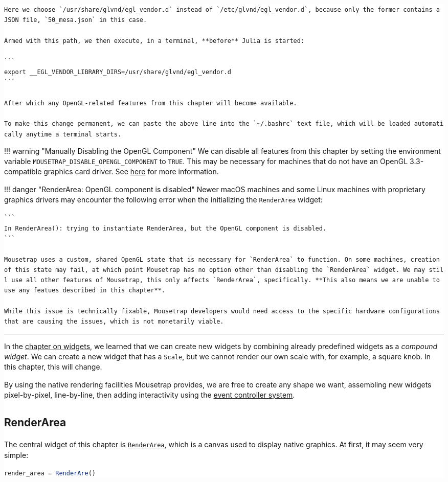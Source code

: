     Here we choose `/usr/share/glvnd/egl_vendor.d` instead of `/etc/glvnd/egl_vendor.d`, because only the former contains a JSON file, `50_mesa.json` in this case.

    Armed with this path, we then execute, in a terminal, **before** Julia is started:

    ```
    export __EGL_VENDOR_LIBRARY_DIRS=/usr/share/glvnd/egl_vendor.d
    ```

    After which any OpenGL-related features from this chapter will become available. 
    
    To make this change permanent, we can paste the above line into the `~/.bashrc` text file, which will be loaded automatically anytime a terminal starts. 

!!! warning "Manually Disabling the OpenGL Component"
    We can disable all features from this chapter by setting the environment variable `MOUSETRAP_DISABLE_OPENGL_COMPONENT` to `TRUE`. This may be necessary for machines that do not have an OpenGL 3.3-compatible graphics card driver. See [here](https://github.com/Clemapfel/Mousetrap.jl/issues/25#issuecomment-1731349366) for more information.

!!! danger "RenderArea: OpenGL component is disabled"
    Newer macOS machines and some Linux machines with proprietary graphics drivers may encounter the following error when the initializing the `RenderArea` widget:
    
    ```
    In RenderArea(): trying to instantiate RenderArea, but the OpenGL component is disabled.
    ```

    Mousetrap uses a custom, shared OpenGL state that is necessary for `RenderArea` to function. On some machines, creation of this state may fail, at which point Mousetrap has no option other than disabling the `RenderArea` widget. We may still use all other features of Mousetrap, this only affects `RenderArea`, specifically. **This also means we are unable to use any featues described in this chapter**.

    While this issue is technically fixable, Mousetrap developers would need access to the specific hardware configurations that are causing the issues, which is not monetarily viable. 

---

In the [chapter on widgets](04_widgets.md), we learned that we can create new widgets by combining already predefined widgets as a *compound widget*. We can create a new widget that has a `Scale`, but we cannot render our own scale with, for example, a square knob. In this chapter, this will change.

By using the native rendering facilities Mousetrap provides, we are free to create any shape we want, assembling new widgets pixel-by-pixel, line-by-line, then adding interactivity using the [event controller system](./05_event_handling.md).

## RenderArea

The central widget of this chapter is [`RenderArea`](@ref), which is a canvas used to display native graphics. At first, it may seem very simple:

```julia
render_area = RenderAre()
```
